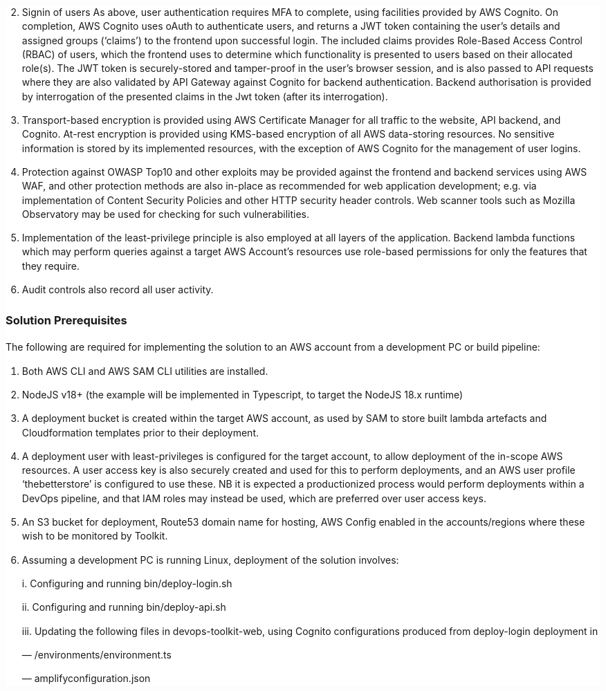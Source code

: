 2. Signin of users
As above, user authentication requires MFA to complete, using facilities provided by AWS Cognito. On completion, AWS Cognito uses oAuth to authenticate users, and returns a JWT token containing the user’s details and assigned groups (‘claims’) to the frontend upon successful login. 
The included claims provides Role-Based Access Control (RBAC) of users, which the frontend uses to determine which functionality is presented to users based on their allocated role(s). The JWT token is securely-stored and tamper-proof in the user’s browser session, and is also passed to API requests where they are also validated by API Gateway against Cognito for backend authentication. Backend authorisation is provided by interrogation of the presented claims in the Jwt token (after its interrogation).

3. Transport-based encryption is provided using AWS Certificate Manager for all traffic to the website, API backend, and Cognito. At-rest encryption is provided using KMS-based encryption of all AWS data-storing resources. No sensitive information is stored by its implemented resources, with the exception of AWS Cognito for the management of user logins.
4. Protection against OWASP Top10 and other exploits may be provided against the frontend and backend services using AWS WAF, and other protection methods are also in-place as recommended for web application development; e.g. via implementation of Content Security Policies and other HTTP security header controls. Web scanner tools such as Mozilla Observatory may be used for checking for such vulnerabilities.
5. Implementation of the least-privilege principle is also employed at all layers of the application. Backend lambda functions which may perform queries against a target AWS Account’s resources use role-based permissions for only the features that they require.
6. Audit controls also record all user activity.

### Solution Prerequisites

The following are required for implementing the solution to an AWS account from a development PC or build pipeline:

1. Both AWS CLI and AWS SAM CLI utilities are installed.
2. NodeJS v18+ (the example will be implemented in Typescript, to target the NodeJS 18.x runtime)
3. A deployment bucket is created within the target AWS account, as used by SAM to store built lambda artefacts and Cloudformation templates prior to their deployment.
4. A deployment user with least-privileges is configured for the target account, to allow deployment of the in-scope AWS resources.
A user access key is also securely created and used for this to perform deployments, and an AWS user profile ‘thebetterstore’ is configured to use these. NB it is expected a productionized process would perform deployments within a DevOps pipeline, and that IAM roles may instead be used, which are preferred over user access keys.
5. An S3 bucket for deployment, Route53 domain name for hosting, AWS Config enabled in the accounts/regions where these wish to be monitored by Toolkit.
6. Assuming a development PC is running Linux, deployment of the solution involves:

    i. Configuring and running bin/deploy-login.sh

    ii. Configuring and running bin/deploy-api.sh

    iii. Updating the following files in devops-toolkit-web, using Cognito configurations produced from deploy-login deployment in

    — /environments/environment.ts

    — amplifyconfiguration.json
